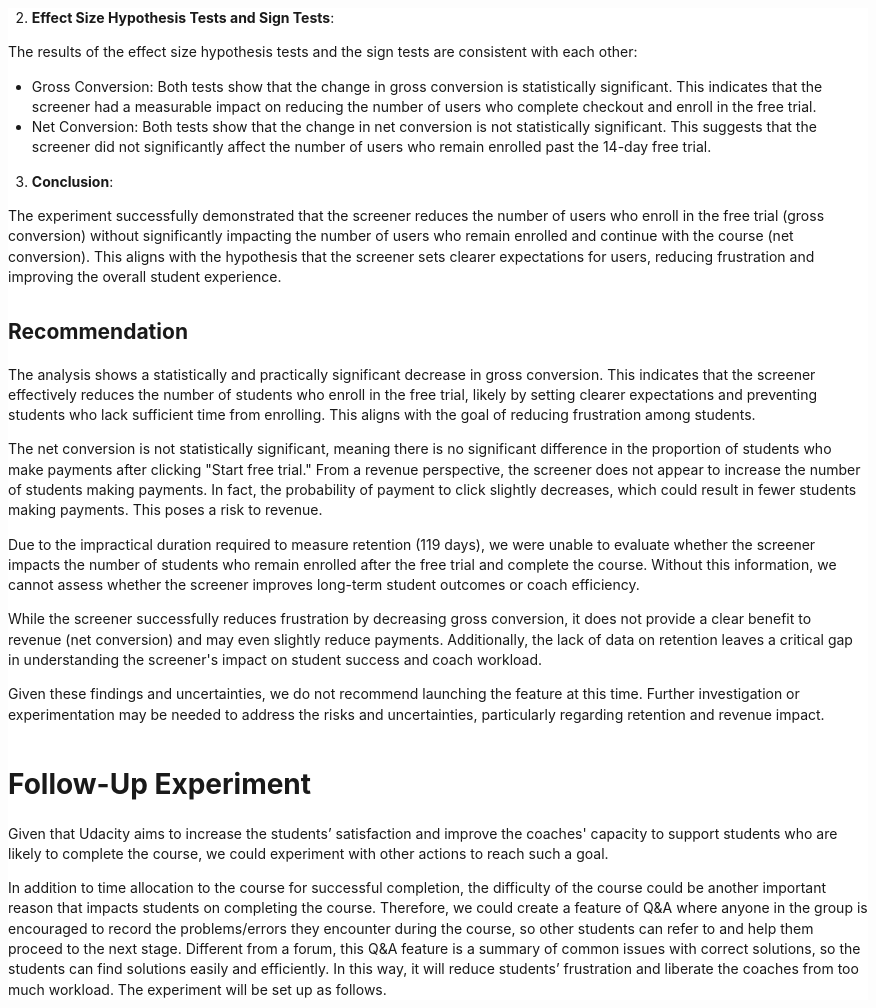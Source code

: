 2. **Effect Size Hypothesis Tests and Sign Tests**:

The results of the effect size hypothesis tests and the sign tests are consistent with each other:

* Gross Conversion: Both tests show that the change in gross conversion is statistically significant. This indicates that the screener had a measurable impact on reducing the number of users who complete checkout and enroll in the free trial.
* Net Conversion: Both tests show that the change in net conversion is not statistically significant. This suggests that the screener did not significantly affect the number of users who remain enrolled past the 14-day free trial.

3. **Conclusion**:

The experiment successfully demonstrated that the screener reduces the number of users who enroll in the free trial (gross conversion) without significantly impacting the number of users who remain enrolled and continue with the course (net conversion). This aligns with the hypothesis that the screener sets clearer expectations for users, reducing frustration and improving the overall student experience.

## Recommendation

The analysis shows a statistically and practically significant decrease in gross conversion. This indicates that the screener effectively reduces the number of students who enroll in the free trial, likely by setting clearer expectations and preventing students who lack sufficient time from enrolling. This aligns with the goal of reducing frustration among students.

The net conversion is not statistically significant, meaning there is no significant difference in the proportion of students who make payments after clicking "Start free trial." From a revenue perspective, the screener does not appear to increase the number of students making payments. In fact, the probability of payment to click slightly decreases, which could result in fewer students making payments. This poses a risk to revenue.

Due to the impractical duration required to measure retention (119 days), we were unable to evaluate whether the screener impacts the number of students who remain enrolled after the free trial and complete the course. Without this information, we cannot assess whether the screener improves long-term student outcomes or coach efficiency.

While the screener successfully reduces frustration by decreasing gross conversion, it does not provide a clear benefit to revenue (net conversion) and may even slightly reduce payments. Additionally, the lack of data on retention leaves a critical gap in understanding the screener's impact on student success and coach workload.

Given these findings and uncertainties, we do not recommend launching the feature at this time. Further investigation or experimentation may be needed to address the risks and uncertainties, particularly regarding retention and revenue impact.

# Follow-Up Experiment

Given that Udacity aims to increase the students’ satisfaction and improve the coaches' capacity to support students who are likely to complete the course, we could experiment with other actions to reach such a goal.

In addition to time allocation to the course for successful completion, the difficulty of the course could be another important reason that impacts students on completing the course. Therefore, we could create a feature of Q&A where anyone in the group is encouraged to record the problems/errors they encounter during the course, so other students can refer to and help them proceed to the next stage. Different from a forum, this Q&A feature is a summary of common issues with correct solutions, so the students can find solutions easily and efficiently. In this way, it will reduce students’ frustration and liberate the coaches from too much workload. The experiment will be set up as follows.
